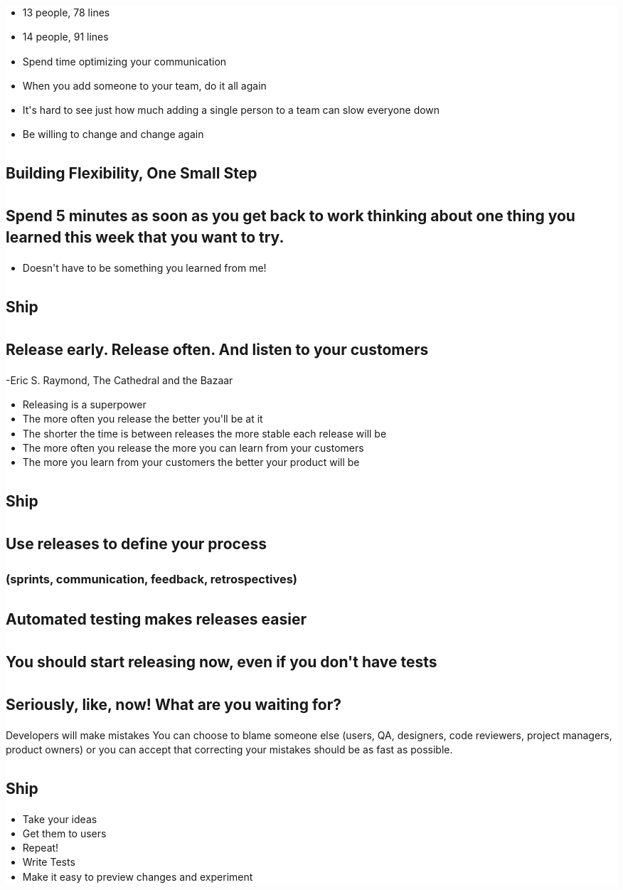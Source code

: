 - 13 people, 78 lines
- 14 people, 91 lines

- Spend time optimizing your communication
- When you add someone to your team, do it all again
- It's hard to see just how much adding a single person to a team can slow everyone down
- Be willing to change and change again

##  Building Flexibility, One Small Step
## Spend 5 minutes as soon as you get back to work thinking about one thing you learned this week that you want to try.

- Doesn't have to be something you learned from me!

## Ship
## Release early. **Release often.** And listen to your customers

-Eric S. Raymond, The Cathedral and the Bazaar

- Releasing is a superpower
- The more often you release the better you'll be at it
- The shorter the time is between releases the more stable each release will be
- The more often you release the more you can learn from your customers
- The more you learn from your customers the better your product will be

## Ship
## Use releases to define your process
### (sprints, communication, feedback, retrospectives)
## Automated testing makes releases easier
## You should start releasing now, even if you don't have tests
## Seriously, like, now! What are you waiting for?

Developers will make mistakes
You can choose to blame someone else (users, QA, designers, code reviewers, project managers, product owners) or you can accept that correcting your mistakes should be as fast as possible.

## Ship
- Take your ideas
- Get them to users
- Repeat!
- Write Tests
- Make it easy to preview changes and experiment
